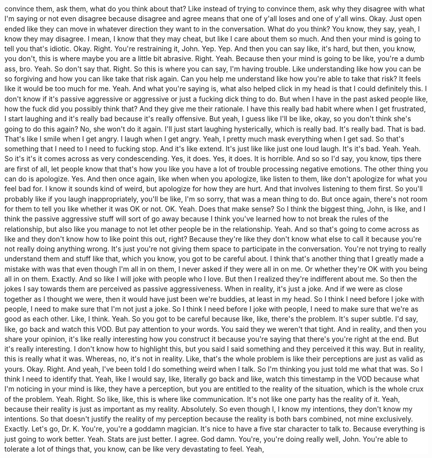 convince them, ask them, what do you think about that? Like instead of trying to convince them, ask why they disagree with what I'm saying or not even disagree because disagree and agree means that one of y'all loses and one of y'all wins. Okay. Just open ended like they can move in whatever direction they want to in the conversation. What do you think? You know, they say, yeah, I know they may disagree. I mean, I know that they may cheat, but like I care about them so much. And then your mind is going to tell you that's idiotic. Okay. Right. You're restraining it, John. Yep. Yep. And then you can say like, it's hard, but then, you know, you don't, this is where maybe you are a little bit abrasive. Right. Yeah. Because then your mind is going to be like, you're a dumb ass, bro. Yeah. So don't say that. Right. So this is where you can say, I'm having trouble. Like understanding like how you can be so forgiving and how you can like take that risk again. Can you help me understand like how you're able to take that risk? It feels like it would be too much for me. Yeah. And what you're saying is, what also helped click in my head is that I could definitely this. I don't know if it's passive aggressive or aggressive or just a fucking dick thing to do. But when I have in the past asked people like, how the fuck did you possibly think that? And they give me their rationale. I have this really bad habit where when I get frustrated, I start laughing and it's really bad because it's really offensive. But yeah, I guess like I'll be like, okay, so you don't think she's going to do this again? No, she won't do it again. I'll just start laughing hysterically, which is really bad. It's really bad. That is bad. That's like I smile when I get angry. I laugh when I get angry. Yeah, I pretty much mask everything when I get sad. So that's something that I need to I need to fucking stop. And it's like extend. It's just like like just one loud laugh. It's it's bad. Yeah. Yeah. So it's it's it comes across as very condescending. Yes, it does. Yes, it does. It is horrible. And so so I'd say, you know, tips there are first of all, let people know that that's how you like you have a lot of trouble processing negative emotions. The other thing you can do is apologize. Yes. And then once again, like when when you apologize, like listen to them, like don't apologize for what you feel bad for. I know it sounds kind of weird, but apologize for how they are hurt. And that involves listening to them first. So you'll probably like if you laugh inappropriately, you'll be like, I'm so sorry, that was a mean thing to do. But once again, there's not room for them to tell you like whether it was OK or not. OK. Yeah. Does that make sense? So I think the biggest thing, John, is like, and I think the passive aggressive stuff will sort of go away because I think you've learned how to not break the rules of the relationship, but also like you manage to not let other people be in the relationship. Yeah. And so that's going to come across as like and they don't know how to like point this out, right? Because they're like they don't know what else to call it because you're not really doing anything wrong. It's just you're not giving them space to participate in the conversation. You're not trying to really understand them and stuff like that, which you know, you got to be careful about. I think that's another thing that I greatly made a mistake with was that even though I'm all in on them, I never asked if they were all in on me. Or whether they're OK with you being all in on them. Exactly. And so like I will joke with people who I love. But then I realized they're indifferent about me. So then the jokes I say towards them are perceived as passive aggressiveness. When in reality, it's just a joke. And if we were as close together as I thought we were, then it would have just been we're buddies, at least in my head. So I think I need before I joke with people, I need to make sure that I'm not just a joke. So I think I need before I joke with people, I need to make sure that we're as good as each other. Like, I think. Yeah. So you got to be careful because like, like, there's the problem. It's super subtle. I'd say, like, go back and watch this VOD. But pay attention to your words. You said they we weren't that tight. And in reality, and then you share your opinion, it's like really interesting how you construct it because you're saying that there's you're right at the end. But it's really interesting. I don't know how to highlight this, but you said I said something and they perceived it this way. But in reality, this is really what it was. Whereas, no, it's not in reality. Like, that's the whole problem is like their perceptions are just as valid as yours. Okay. Right. And yeah, I've been told I do something weird when I talk. So I'm thinking you just told me what that was. So I think I need to identify that. Yeah, like I would say, like, literally go back and like, watch this timestamp in the VOD because what I'm noticing in your mind is like, they have a perception, but you are entitled to the reality of the situation, which is the whole crux of the problem. Yeah. Right. So like, like, this is where like communication. It's not like one party has the reality of it. Yeah, because their reality is just as important as my reality. Absolutely. So even though I, I know my intentions, they don't know my intentions. So that doesn't justify the reality of my perception because the reality is both bars combined, not mine exclusively. Exactly. Let's go, Dr. K. You're, you're a goddamn magician. It's nice to have a five star character to talk to. Because everything is just going to work better. Yeah. Stats are just better. I agree. God damn. You're, you're doing really well, John. You're able to tolerate a lot of things that, you know, can be like very devastating to feel. Yeah,
